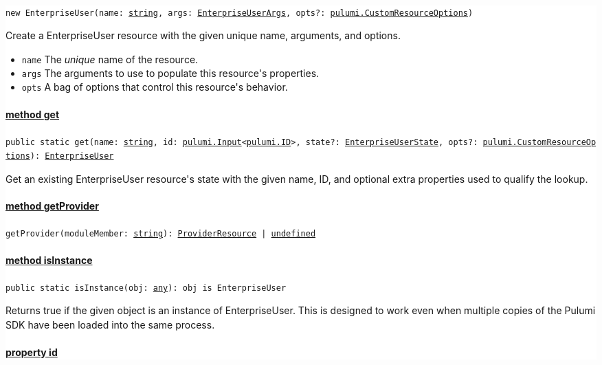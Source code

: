
<pre class="highlight"><code><span class='kd'></span><span class='kd'>new</span> EnterpriseUser(name: <span class='kd'><a href='https://developer.mozilla.org/en-US/docs/Web/JavaScript/Reference/Global_Objects/String'>string</a></span>, args: <a href='#EnterpriseUserArgs'>EnterpriseUserArgs</a>, opts?: <a href='/docs/reference/pkg/nodejs/pulumi/pulumi/#CustomResourceOptions'>pulumi.CustomResourceOptions</a>)</code></pre>


Create a EnterpriseUser resource with the given unique name, arguments, and options.

* `name` The _unique_ name of the resource.
* `args` The arguments to use to populate this resource&#39;s properties.
* `opts` A bag of options that control this resource&#39;s behavior.

<h4 class="pdoc-member-header" id="EnterpriseUser-get">
<a class="pdoc-child-name" href="https://github.com/pulumi/pulumi-alicloud/blob/4c4dbebbf662f52b648cbfbe09ca1ee944b21850/sdk/nodejs/dms/enterpriseUser.ts#L44">method <b>get</b></a>
</h4>


<pre class="highlight"><code><span class='kd'>public static </span>get(name: <span class='kd'><a href='https://developer.mozilla.org/en-US/docs/Web/JavaScript/Reference/Global_Objects/String'>string</a></span>, id: <a href='/docs/reference/pkg/nodejs/pulumi/pulumi/#Input'>pulumi.Input</a>&lt;<a href='/docs/reference/pkg/nodejs/pulumi/pulumi/#ID'>pulumi.ID</a>&gt;, state?: <a href='#EnterpriseUserState'>EnterpriseUserState</a>, opts?: <a href='/docs/reference/pkg/nodejs/pulumi/pulumi/#CustomResourceOptions'>pulumi.CustomResourceOptions</a>): <a href='#EnterpriseUser'>EnterpriseUser</a></code></pre>


Get an existing EnterpriseUser resource's state with the given name, ID, and optional extra
properties used to qualify the lookup.

<h4 class="pdoc-member-header" id="EnterpriseUser-getProvider">
<a class="pdoc-child-name" href="https://github.com/pulumi/pulumi-alicloud/blob/4c4dbebbf662f52b648cbfbe09ca1ee944b21850/sdk/nodejs/dms/enterpriseUser.ts#L34">method <b>getProvider</b></a>
</h4>


<pre class="highlight"><code><span class='kd'></span>getProvider(moduleMember: <span class='kd'><a href='https://developer.mozilla.org/en-US/docs/Web/JavaScript/Reference/Global_Objects/String'>string</a></span>): <a href='/docs/reference/pkg/nodejs/pulumi/pulumi/#ProviderResource'>ProviderResource</a> | <span class='kd'><a href='https://developer.mozilla.org/en-US/docs/Web/JavaScript/Reference/Global_Objects/undefined'>undefined</a></span></code></pre>

<h4 class="pdoc-member-header" id="EnterpriseUser-isInstance">
<a class="pdoc-child-name" href="https://github.com/pulumi/pulumi-alicloud/blob/4c4dbebbf662f52b648cbfbe09ca1ee944b21850/sdk/nodejs/dms/enterpriseUser.ts#L55">method <b>isInstance</b></a>
</h4>


<pre class="highlight"><code><span class='kd'>public static </span>isInstance(obj: <span class='kd'><a href='https://www.typescriptlang.org/docs/handbook/basic-types.html#any'>any</a></span>): obj is EnterpriseUser</code></pre>


Returns true if the given object is an instance of EnterpriseUser.  This is designed to work even
when multiple copies of the Pulumi SDK have been loaded into the same process.

<h4 class="pdoc-member-header" id="EnterpriseUser-id">
<a class="pdoc-child-name" href="https://github.com/pulumi/pulumi-alicloud/blob/4c4dbebbf662f52b648cbfbe09ca1ee944b21850/sdk/nodejs/dms/enterpriseUser.ts#L34">property <b>id</b></a>
</h4>
